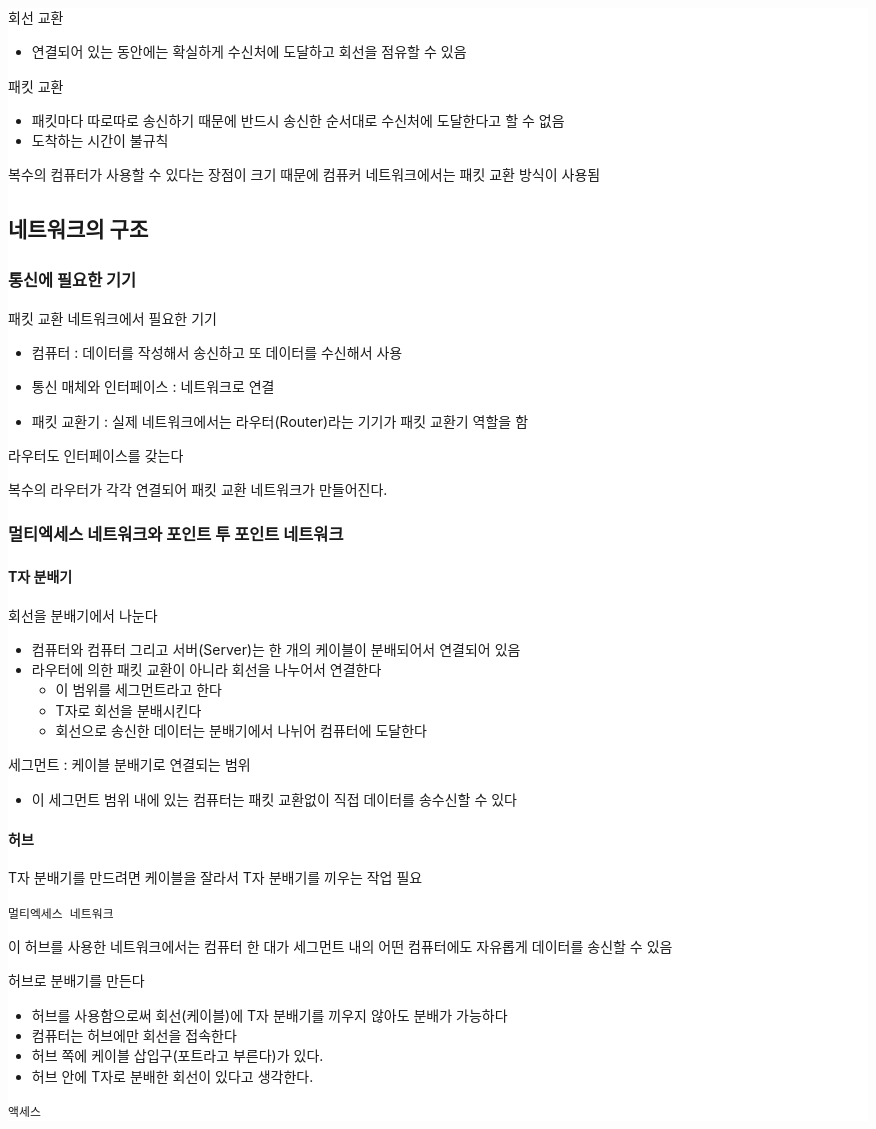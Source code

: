 회선 교환

- 연결되어 있는 동안에는 확실하게 수신처에 도달하고 회선을 점유할 수 있음

패킷 교환

- 패킷마다 따로따로 송신하기 때문에 반드시 송신한 순서대로 수신처에 도달한다고 할 수 없음
- 도착하는 시간이 불규칙

복수의 컴퓨터가 사용할 수 있다는 장점이 크기 때문에 컴퓨커 네트워크에서는 패킷 교환 방식이 사용됨

## 네트워크의 구조

### 통신에 필요한 기기

패킷 교환 네트워크에서 필요한 기기

- 컴퓨터 : 데이터를 작성해서 송신하고 또 데이터를 수신해서 사용

- 통신 매체와 인터페이스 : 네트워크로 연결
- 패킷 교환기 : 실제 네트워크에서는 라우터(Router)라는 기기가 패킷 교환기 역할을 함

라우터도 인터페이스를 갖는다

복수의 라우터가 각각 연결되어 패킷 교환 네트워크가 만들어진다.

### 멀티엑세스 네트워크와 포인트 투 포인트 네트워크

#### T자 분배기

회선을 분배기에서 나눈다

- 컴퓨터와 컴퓨터 그리고 서버(Server)는 한 개의 케이블이 분배되어서 연결되어 있음
- 라우터에 의한 패킷 교환이 아니라 회선을 나누어서 연결한다
  - 이 범위를 세그먼트라고 한다
  - T자로 회선을 분배시킨다
  - 회선으로 송신한 데이터는 분배기에서 나뉘어 컴퓨터에 도달한다

세그먼트 : 케이블 분배기로 연결되는 범위

- 이 세그먼트 범위 내에 있는 컴퓨터는 패킷 교환없이 직접 데이터를 송수신할 수 있다

#### 허브

T자 분배기를 만드려면 케이블을 잘라서 T자 분배기를 끼우는 작업 필요

`멀티엑세스 네트워크`

이 허브를 사용한 네트워크에서는 컴퓨터 한 대가 세그먼트 내의 어떤 컴퓨터에도 자유롭게 데이터를 송신할 수 있음

허브로 분배기를 만든다

- 허브를 사용함으로써 회선(케이블)에 T자 분배기를 끼우지 않아도 분배가 가능하다
- 컴퓨터는 허브에만 회선을 접속한다
- 허브 쪽에 케이블 삽입구(포트라고 부른다)가 있다.
- 허브 안에 T자로 분배한 회선이 있다고 생각한다.

`액세스`
